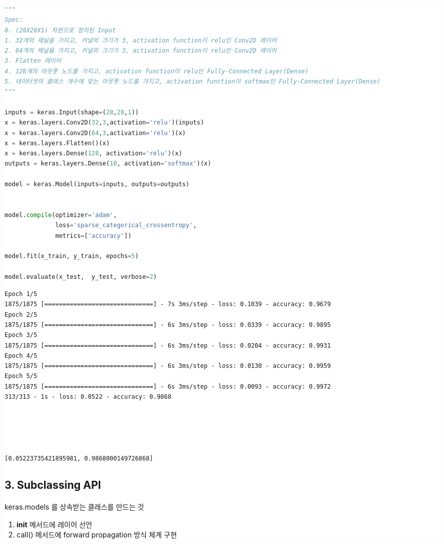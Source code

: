 
```python
"""
Spec:
0. (28X28X1) 차원으로 정의된 Input
1. 32개의 채널을 가지고, 커널의 크기가 3, activation function이 relu인 Conv2D 레이어
2. 64개의 채널을 가지고, 커널의 크기가 3, activation function이 relu인 Conv2D 레이어
3. Flatten 레이어
4. 128개의 아웃풋 노드를 가지고, activation function이 relu인 Fully-Connected Layer(Dense)
5. 데이터셋의 클래스 개수에 맞는 아웃풋 노드를 가지고, activation function이 softmax인 Fully-Connected Layer(Dense)
"""

inputs = keras.Input(shape=(28,28,1))
x = keras.layers.Conv2D(32,3,activation='relu')(inputs)
x = keras.layers.Conv2D(64,3,activation='relu')(x)
x = keras.layers.Flatten()(x)
x = keras.layers.Dense(128, activation='relu')(x)
outputs = keras.layers.Dense(10, activation='softmax')(x)

model = keras.Model(inputs=inputs, outputs=outputs)


model.compile(optimizer='adam',
              loss='sparse_categorical_crossentropy',
              metrics=['accuracy'])

model.fit(x_train, y_train, epochs=5)

model.evaluate(x_test,  y_test, verbose=2)
```

    Epoch 1/5
    1875/1875 [==============================] - 7s 3ms/step - loss: 0.1039 - accuracy: 0.9679
    Epoch 2/5
    1875/1875 [==============================] - 6s 3ms/step - loss: 0.0339 - accuracy: 0.9895
    Epoch 3/5
    1875/1875 [==============================] - 6s 3ms/step - loss: 0.0204 - accuracy: 0.9931
    Epoch 4/5
    1875/1875 [==============================] - 6s 3ms/step - loss: 0.0130 - accuracy: 0.9959
    Epoch 5/5
    1875/1875 [==============================] - 6s 3ms/step - loss: 0.0093 - accuracy: 0.9972
    313/313 - 1s - loss: 0.0522 - accuracy: 0.9868





    [0.05223735421895981, 0.9868000149726868]



## 3. Subclassing API

keras.models 를 상속받는 클래스를 만드는 것

1. __init__ 메서드에 레이어 선언
2. call() 메서드에 forward propagation 방식 체계 구현
